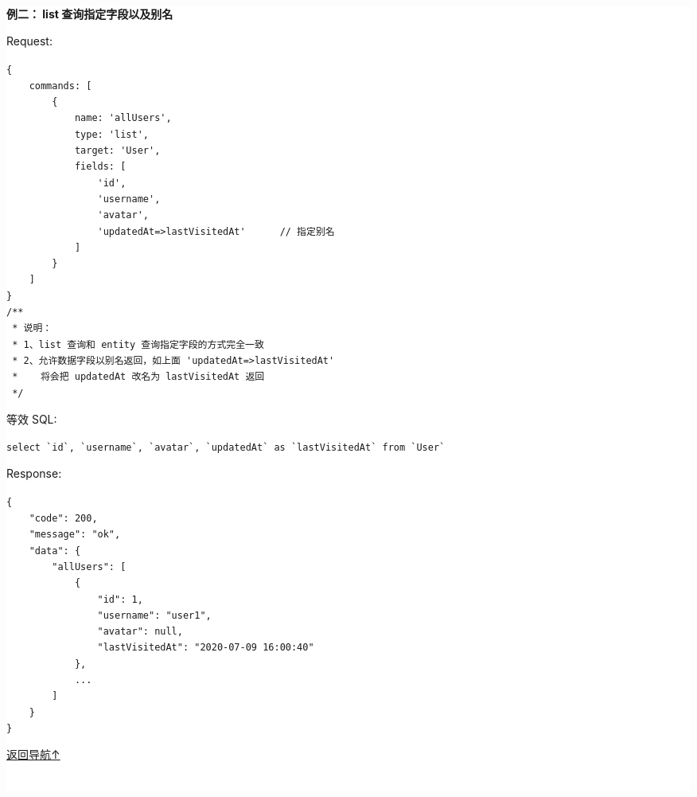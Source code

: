 **例二： list 查询指定字段以及别名**

Request:
~~~
{
    commands: [
        {
            name: 'allUsers',
            type: 'list',
            target: 'User',
            fields: [
                'id',
                'username',
                'avatar',
                'updatedAt=>lastVisitedAt'      // 指定别名
            ]
        }
    ]
}
/**
 * 说明：
 * 1、list 查询和 entity 查询指定字段的方式完全一致
 * 2、允许数据字段以别名返回，如上面 'updatedAt=>lastVisitedAt'
 *    将会把 updatedAt 改名为 lastVisitedAt 返回
 */
~~~

等效 SQL:
~~~
select `id`, `username`, `avatar`, `updatedAt` as `lastVisitedAt` from `User`
~~~

Response:
~~~
{
    "code": 200,
    "message": "ok",
    "data": {
        "allUsers": [
            {
                "id": 1,
                "username": "user1",
                "avatar": null,
                "lastVisitedAt": "2020-07-09 16:00:40"
            },
            ...
        ]
    }
}
~~~

[返回导航↑](#nav)

<div style="width:100%;height:20px;border:none;"></div>
<div id="query-query" style="width:100%;height:1px;border:none;"></div>
